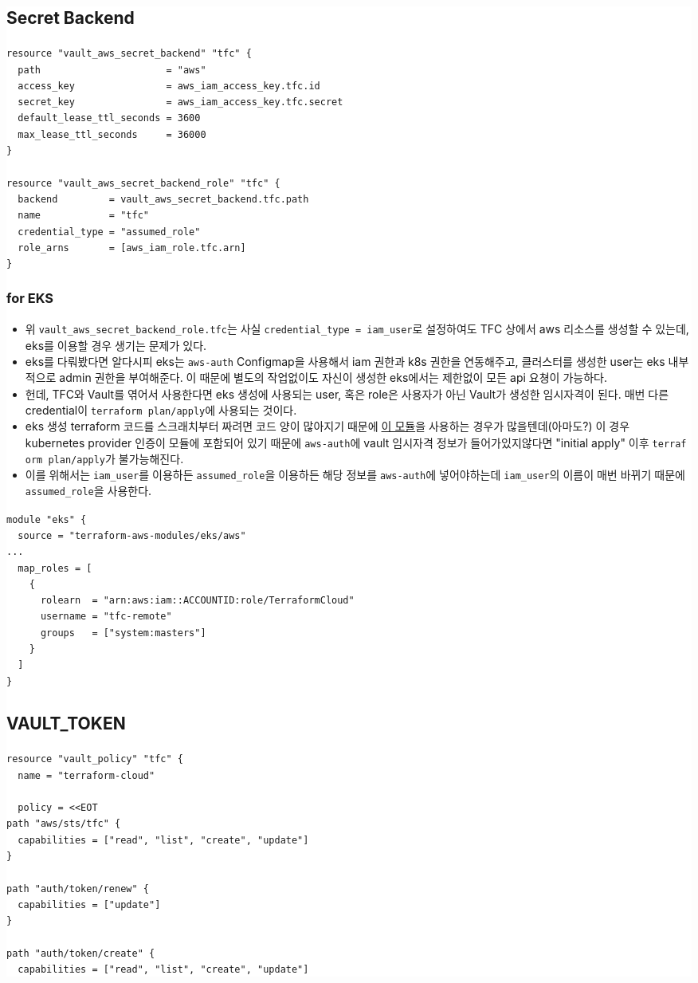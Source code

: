 ## Secret Backend

```
resource "vault_aws_secret_backend" "tfc" {
  path                      = "aws"
  access_key                = aws_iam_access_key.tfc.id
  secret_key                = aws_iam_access_key.tfc.secret
  default_lease_ttl_seconds = 3600
  max_lease_ttl_seconds     = 36000
}

resource "vault_aws_secret_backend_role" "tfc" {
  backend         = vault_aws_secret_backend.tfc.path
  name            = "tfc"
  credential_type = "assumed_role"
  role_arns       = [aws_iam_role.tfc.arn]
}
```

### for EKS

- 위 `vault_aws_secret_backend_role.tfc`는 사실 `credential_type = iam_user`로 설정하여도 TFC 상에서 aws 리소스를 생성할 수 있는데, eks를 이용할 경우 생기는 문제가 있다.
- eks를 다뤄봤다면 알다시피 eks는 `aws-auth` Configmap을 사용해서 iam 권한과 k8s 권한을 연동해주고, 클러스터를 생성한 user는 eks 내부적으로 admin 권한을 부여해준다. 이 때문에 별도의 작업없이도 자신이 생성한 eks에서는 제한없이 모든 api 요쳥이 가능하다.
- 헌데, TFC와 Vault를 엮어서 사용한다면 eks 생성에 사용되는 user, 혹은 role은 사용자가 아닌 Vault가 생성한 임시자격이 된다. 매번 다른 credential이 `terraform plan/apply`에 사용되는 것이다.
- eks 생성 terraform 코드를 스크래치부터 짜려면 코드 양이 많아지기 때문에 [이 모듈](https://github.com/terraform-aws-modules/terraform-aws-eks)을 사용하는 경우가 많을텐데(아마도?) 이 경우 kubernetes provider 인증이 모듈에 포함되어 있기 때문에 `aws-auth`에 vault 임시자격 정보가 들어가있지않다면 "initial apply" 이후 `terraform plan/apply`가 불가능해진다.
- 이를 위해서는 `iam_user`를 이용하든 `assumed_role`을 이용하든 해당 정보를 `aws-auth`에 넣어야하는데 `iam_user`의 이름이 매번 바뀌기 때문에 `assumed_role`을 사용한다.

```
module "eks" {
  source = "terraform-aws-modules/eks/aws"
...
  map_roles = [
    {
      rolearn  = "arn:aws:iam::ACCOUNTID:role/TerraformCloud"
      username = "tfc-remote"
      groups   = ["system:masters"]
    }
  ]
}
```

## VAULT_TOKEN

```
resource "vault_policy" "tfc" {
  name = "terraform-cloud"

  policy = <<EOT
path "aws/sts/tfc" {
  capabilities = ["read", "list", "create", "update"]
}

path "auth/token/renew" {
  capabilities = ["update"]
}

path "auth/token/create" {
  capabilities = ["read", "list", "create", "update"]
```